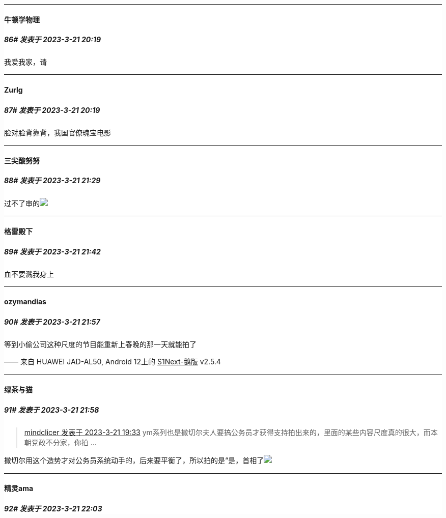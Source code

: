 *****

####  牛顿学物理  
##### 86#       发表于 2023-3-21 20:19

我爱我家，请

*****

####  Zurlg  
##### 87#       发表于 2023-3-21 20:19

脸对脸背靠背，我国官僚瑰宝电影


*****

####  三尖酸努努  
##### 88#       发表于 2023-3-21 21:29

过不了审的<img src="https://static.saraba1st.com/image/smiley/face2017/067.png" referrerpolicy="no-referrer">


*****

####  格雷殿下  
##### 89#       发表于 2023-3-21 21:42

血不要溅我身上


*****

####  ozymandias  
##### 90#       发表于 2023-3-21 21:57

等到小偷公司这种尺度的节目能重新上春晚的那一天就能拍了

—— 来自 HUAWEI JAD-AL50, Android 12上的 [S1Next-鹅版](https://github.com/ykrank/S1-Next/releases) v2.5.4


*****

####  绿茶与猫  
##### 91#       发表于 2023-3-21 21:58

<blockquote><a href="httphttps://bbs.saraba1st.com/2b/forum.php?mod=redirect&amp;goto=findpost&amp;pid=60171178&amp;ptid=2125147" target="_blank">mindclicer 发表于 2023-3-21 19:33</a>
ym系列也是撒切尔夫人要搞公务员才获得支持拍出来的，里面的某些内容尺度真的很大，而本朝党政不分家，你拍 ...</blockquote>
撒切尔用这个造势才对公务员系统动手的，后来要平衡了，所以拍的是“是，首相了<img src="https://static.saraba1st.com/image/smiley/face2017/067.png" referrerpolicy="no-referrer">


*****

####  精灵ama  
##### 92#       发表于 2023-3-21 22:03
